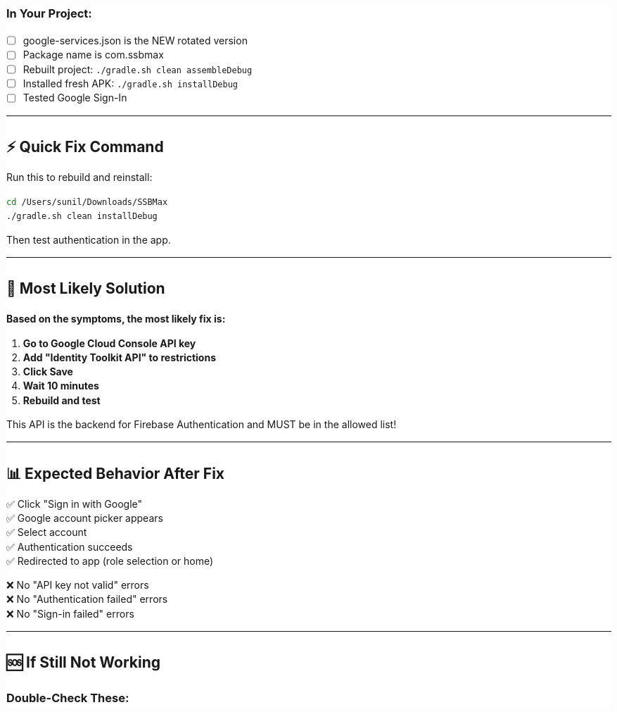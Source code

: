 ### In Your Project:
- [ ] google-services.json is the NEW rotated version
- [ ] Package name is com.ssbmax
- [ ] Rebuilt project: `./gradle.sh clean assembleDebug`
- [ ] Installed fresh APK: `./gradle.sh installDebug`
- [ ] Tested Google Sign-In

---

## ⚡ Quick Fix Command

Run this to rebuild and reinstall:

```bash
cd /Users/sunil/Downloads/SSBMax
./gradle.sh clean installDebug
```

Then test authentication in the app.

---

## 🎯 Most Likely Solution

**Based on the symptoms, the most likely fix is:**

1. **Go to Google Cloud Console API key**
2. **Add "Identity Toolkit API" to restrictions**
3. **Click Save**
4. **Wait 10 minutes**
5. **Rebuild and test**

This API is the backend for Firebase Authentication and MUST be in the allowed list!

---

## 📊 Expected Behavior After Fix

✅ Click "Sign in with Google"  
✅ Google account picker appears  
✅ Select account  
✅ Authentication succeeds  
✅ Redirected to app (role selection or home)  

❌ No "API key not valid" errors  
❌ No "Authentication failed" errors  
❌ No "Sign-in failed" errors  

---

## 🆘 If Still Not Working

### Double-Check These:
